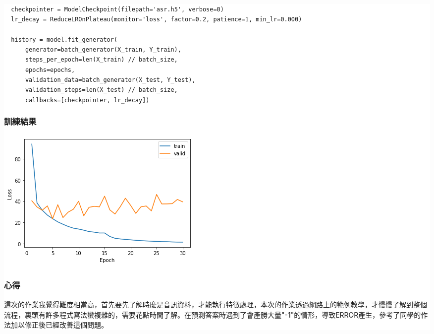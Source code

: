       checkpointer = ModelCheckpoint(filepath='asr.h5', verbose=0)
      lr_decay = ReduceLROnPlateau(monitor='loss', factor=0.2, patience=1, min_lr=0.000)

      history = model.fit_generator(
          generator=batch_generator(X_train, Y_train), 
          steps_per_epoch=len(X_train) // batch_size,
          epochs=epochs, 
          validation_data=batch_generator(X_test, Y_test), 
          validation_steps=len(X_test) // batch_size, 
          callbacks=[checkpointer, lr_decay])
### 訓練結果
![image](https://github.com/t109318170KevinSu/Automatic-Speech-Recognition/blob/main/HISTORY.png)  


### 心得
這次的作業我覺得難度相當高，首先要先了解時麼是音訊資料，才能執行特徵處理，本次的作業透過網路上的範例教學，才慢慢了解到整個流程，裏頭有許多程式寫法蠻複雜的，需要花點時間了解。在預測答案時遇到了會產勝大量"-1"的情形，導致ERROR產生，參考了同學的作法加以修正後已經改善這個問題。 
